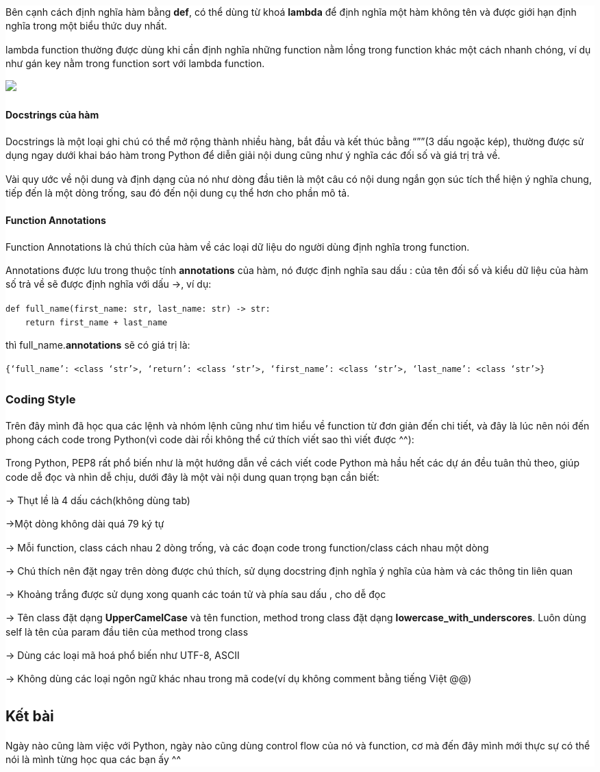 Bên cạnh cách định nghĩa hàm bằng **def**, có thể dùng từ khoá **lambda** để định nghĩa một hàm không tên và được giới hạn định nghĩa trong một biểu thức duy nhất.

lambda function thường được dùng khi cần định nghĩa những function nằm lồng trong function khác một cách nhanh chóng, ví dụ như gán key nằm trong function sort với lambda function.

![](/assets/images/2020/06/2020-06-dieu-khien-luong-du-lieu-python-image-15-lambda.webp)

#### Docstrings của hàm

Docstrings là một loại ghi chú có thể mở rộng thành nhiều hàng, bắt đầu và kết thúc bằng “””(3 dấu ngoặc kép), thường được sử dụng ngay dưới khai báo hàm trong Python để diễn giải nội dung cũng như ý nghĩa các đối số và giá trị trả về.

Vài quy ước về nội dung và định dạng của nó như dòng đầu tiên là một câu có nội dung ngắn gọn súc tích thể hiện ý nghĩa chung, tiếp đến là một dòng trống, sau đó đến nội dung cụ thể hơn cho phần mô tả.

#### Function Annotations

Function Annotations là chú thích của hàm về các loại dữ liệu do người dùng định nghĩa trong function.

Annotations được lưu trong thuộc tính __annotations__ của hàm, nó được định nghĩa sau dấu : của tên đối số và kiểu dữ liệu của hàm số trả về sẽ được định nghĩa với dấu ->, ví dụ:

```
def full_name(first_name: str, last_name: str) -> str:
    return first_name + last_name
```
thì full_name.__annotations__ sẽ có giá trị là:

```{‘full_name’: <class ‘str’>, ‘return’: <class ‘str’>, ‘first_name’: <class ‘str’>, ‘last_name’: <class ‘str’>}```

### Coding Style

Trên đây mình đã học qua các lệnh và nhóm lệnh cũng như tìm hiểu về function từ đơn giản đến chi tiết, và đây là lúc nên nói đến phong cách code trong Python(vì code dài rồi không thể cứ thích viết sao thì viết được ^^):

Trong Python, PEP8 rất phổ biến như là một hướng dẫn về cách viết code Python mà hầu hết các dự án đều tuân thủ theo, giúp code dễ đọc và nhìn dễ chịu, dưới đây là một vài nội dung quan trọng bạn cần biết:

→ Thụt lề là 4 dấu cách(không dùng tab)

→Một dòng không dài quá 79 ký tự

→ Mỗi function, class cách nhau 2 dòng trống, và các đoạn code trong function/class cách nhau một dòng

→ Chú thích nên đặt ngay trên dòng được chú thích, sử dụng docstring định nghĩa ý nghĩa của hàm và các thông tin liên quan

→ Khoảng trắng được sử dụng xong quanh các toán tử và phía sau dấu , cho dễ đọc

→ Tên class đặt dạng **UpperCamelCase** và tên function, method trong class đặt dạng **lowercase_with_underscores**. Luôn dùng self là tên của param đầu tiên của method trong class

→ Dùng các loại mã hoá phổ biến như UTF-8, ASCII

→ Không dùng các loại ngôn ngữ khác nhau trong mã code(ví dụ không comment bằng tiếng Việt @@)

## Kết bài

Ngày nào cũng làm việc với Python, ngày nào cũng dùng control flow của nó và function, cơ mà đến đây mình mới thực sự có thể nói là mình từng học qua các bạn ấy ^^
```